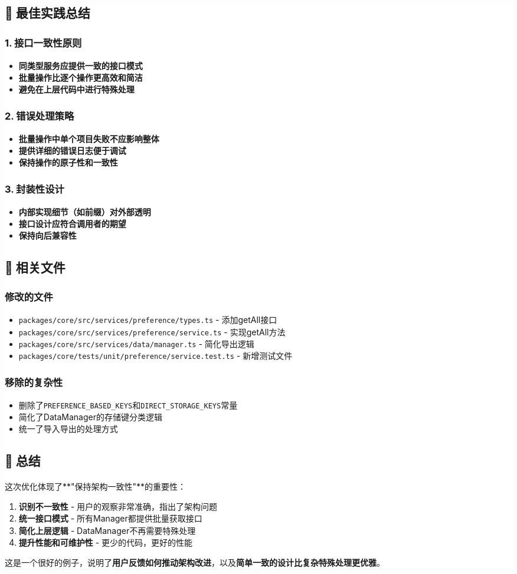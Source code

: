 ## 🚀 最佳实践总结

### 1. 接口一致性原则
- **同类型服务应提供一致的接口模式**
- **批量操作比逐个操作更高效和简洁**
- **避免在上层代码中进行特殊处理**

### 2. 错误处理策略
- **批量操作中单个项目失败不应影响整体**
- **提供详细的错误日志便于调试**
- **保持操作的原子性和一致性**

### 3. 封装性设计
- **内部实现细节（如前缀）对外部透明**
- **接口设计应符合调用者的期望**
- **保持向后兼容性**

## 📝 相关文件

### 修改的文件
- `packages/core/src/services/preference/types.ts` - 添加getAll接口
- `packages/core/src/services/preference/service.ts` - 实现getAll方法
- `packages/core/src/services/data/manager.ts` - 简化导出逻辑
- `packages/core/tests/unit/preference/service.test.ts` - 新增测试文件

### 移除的复杂性
- 删除了`PREFERENCE_BASED_KEYS`和`DIRECT_STORAGE_KEYS`常量
- 简化了DataManager的存储键分类逻辑
- 统一了导入导出的处理方式

## 🎉 总结

这次优化体现了**"保持架构一致性"**的重要性：
1. **识别不一致性** - 用户的观察非常准确，指出了架构问题
2. **统一接口模式** - 所有Manager都提供批量获取接口
3. **简化上层逻辑** - DataManager不再需要特殊处理
4. **提升性能和可维护性** - 更少的代码，更好的性能

这是一个很好的例子，说明了**用户反馈如何推动架构改进**，以及**简单一致的设计比复杂特殊处理更优雅**。
